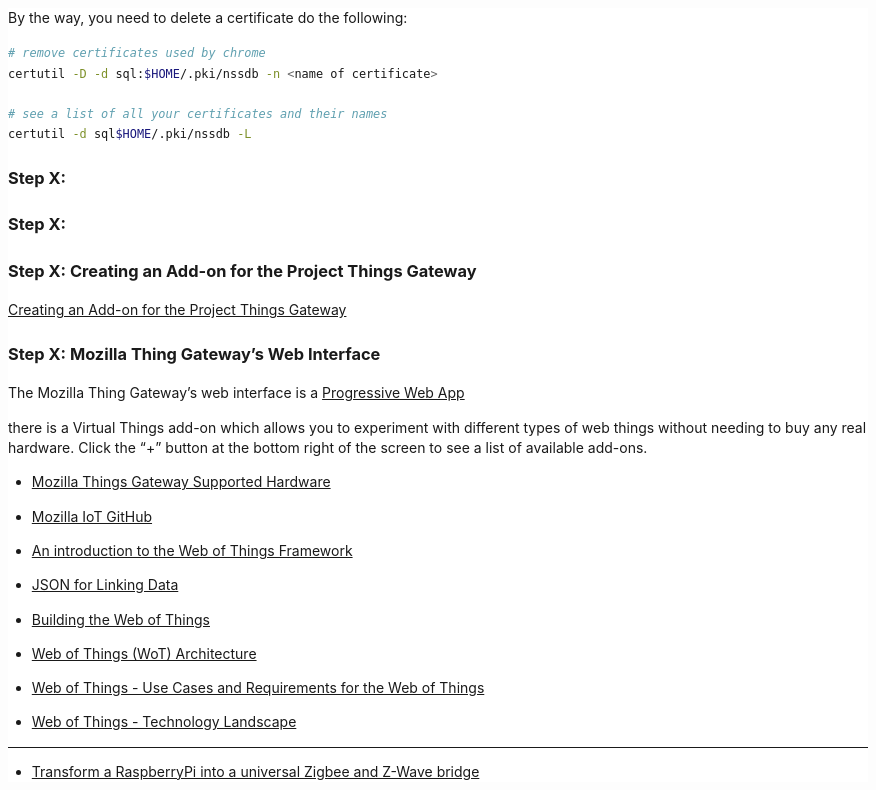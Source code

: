 By the way, you need to delete a certificate do the following:

```bash
# remove certificates used by chrome
certutil -D -d sql:$HOME/.pki/nssdb -n <name of certificate>

# see a list of all your certificates and their names
certutil -d sql$HOME/.pki/nssdb -L
```

### Step X:
### Step X:
### Step X: Creating an Add-on for the Project Things Gateway
[Creating an Add-on for the Project Things Gateway](https://hacks.mozilla.org/2018/02/creating-an-add-on-for-the-project-things-gateway/)

### Step X: Mozilla Thing Gateway’s Web Interface
The Mozilla Thing Gateway’s web interface is a [Progressive Web App](https://developers.google.com/web/fundamentals/codelabs/your-first-pwapp/)

there is a Virtual Things add-on which allows you to experiment with different types of web things without needing to buy any real hardware. Click the “+” button at the bottom right of the screen to see a list of available add-ons.



* [Mozilla Things Gateway Supported Hardware](https://github.com/mozilla-iot/wiki/wiki/Supported-Hardware)
* [Mozilla IoT GitHub](https://github.com/mozilla-iot)
* [An introduction to the Web of Things Framework](https://www.w3.org/2015/05/wot-framework.pdf)
* [JSON for Linking Data](https://json-ld.org/)
* [Building the Web of Things](https://hacks.mozilla.org/2017/06/building-the-web-of-things/)

* [Web of Things (WoT) Architecture](https://w3c.github.io/wot-architecture/)
* [Web of Things - Use Cases and Requirements for the Web of Things](https://w3c.github.io/wot/wot-ucr.html)
* [Web of Things - Technology Landscape](https://w3c.github.io/wot/landscape.html)



------



* [Transform a RaspberryPi into a universal Zigbee and Z-Wave bridge](https://medium.com/the-monolith/transform-a-raspberrypi-into-a-universal-zigbee-and-z-wave-bridge-b686cdd1849e)




[01]:https://www.ietf.org/
[02]:https://webofthings.org/
[03]:https://www.w3.org/WoT/
[04]:https://openconnectivity.org/developer/specifications
[05]:https://github.com/opengeospatial/sensorthings
[06]:https://iot.mozilla.org/gateway/
[07]:https://mozilla-iot.github.io/wot/
[08]:https://techcrunch.com/2018/02/06/mozilla-announces-an-open-framework-for-the-internet-of-things/
[09]:https://iot.mozilla.org/
[10]:https://blog.mozilla.org/blog/2018/02/06/announcing-project-things-open-framework-connecting-devices-web/
[11]:https://yarnpkg.com/en/
[12]:https://code.facebook.com/posts/1840075619545360
[13]:https://www.keycdn.com/blog/npm-vs-yarn/
[14]:https://blog.risingstack.com/yarn-vs-npm-node-js-package-managers/
[15]:https://yarnpkg.com/en/docs/install
[16]:https://github.com/OpenZWave/node-openzwave-shared/issues/164